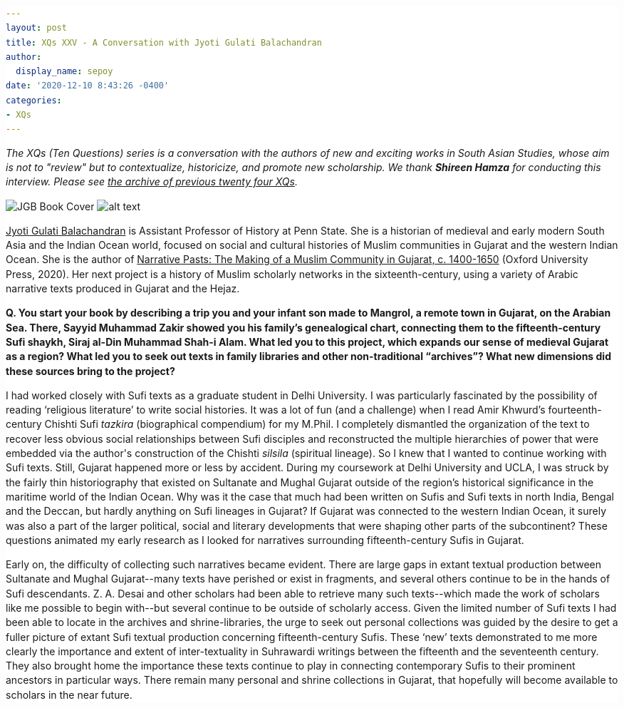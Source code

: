 ```yaml
---
layout: post
title: XQs XXV - A Conversation with Jyoti Gulati Balachandran
author:
  display_name: sepoy
date: '2020-12-10 8:43:26 -0400'
categories:
- XQs
---
```

*The XQs (Ten Questions) series is a conversation with the authors of new and exciting works in South Asian Studies, whose aim is not to "review" but to contextualize, historicize, and promote new scholarship. We thank **Shireen Hamza** for conducting this interview. Please see [the archive of previous twenty four XQs](https://www.chapatimystery.com/posts/xqs.html).*

![JGB Book Cover]({{site.baseurl}}/img/uploads/2020/xqjgb.jpg)
![alt text]({{site.baseurl}}/img/uploads/2020/xqshams.jpg)

[Jyoti Gulati Balachandran](https://history.la.psu.edu/directory/jzb461) is Assistant Professor of History at Penn State. She is a historian of medieval and early modern South Asia and the Indian Ocean world, focused on social and cultural histories of Muslim communities in Gujarat and the western Indian Ocean. She is the author of [Narrative Pasts: The Making of a Muslim Community in Gujarat, c. 1400-1650](https://global.oup.com/academic/product/narrative-pasts-9780190123994?cc=us&lang=en&) (Oxford University Press, 2020). Her next project is a history of Muslim scholarly networks in the sixteenth-century, using a variety of Arabic narrative texts produced in Gujarat and the Hejaz.

**Q. You start your book by describing a trip you and your infant son made to Mangrol, a remote town in Gujarat, on the Arabian Sea. There, Sayyid Muhammad Zakir showed you his family’s genealogical chart, connecting them to the fifteenth-century Sufi shaykh, Siraj al-Din Muhammad Shah-i Alam. What led you to this project, which expands our sense of medieval Gujarat as a region? What led you to seek out texts in family libraries and other non-traditional “archives”? What new dimensions did these sources bring to the project?**

I had worked closely with Sufi texts as a graduate student in Delhi University. I was particularly fascinated by the possibility of reading ‘religious literature’ to write social histories. It was a lot of fun (and a challenge) when I read Amir Khwurd’s fourteenth-century Chishti Sufi *tazkira* (biographical compendium) for my M.Phil. I completely dismantled the organization of the text to recover less obvious social relationships between Sufi disciples and reconstructed the multiple hierarchies of power that were embedded via the author's construction of the Chishti *silsila* (spiritual lineage). So I knew that I wanted to continue working with Sufi texts. Still, Gujarat happened more or less by accident. During my coursework at Delhi University and UCLA, I was struck by the fairly thin historiography that existed on Sultanate and Mughal Gujarat outside of the region’s historical significance in the maritime world of the Indian Ocean. Why was it the case that much had been written on Sufis and Sufi texts in north India, Bengal and the Deccan, but hardly anything on Sufi lineages in Gujarat? If Gujarat was connected to the western Indian Ocean, it surely was also a part of the larger political, social and literary developments that were shaping other parts of the subcontinent? These questions animated my early research as I looked for narratives surrounding fifteenth-century Sufis in Gujarat.

Early on, the difficulty of collecting such narratives became evident. There are large gaps in extant textual production between Sultanate and Mughal Gujarat--many texts have perished or exist in fragments, and several others continue to be in the hands of Sufi descendants. Z. A. Desai and other scholars had been able to retrieve many such texts--which made the work of scholars like me possible to begin with--but several continue to be outside of scholarly access. Given the limited number of Sufi texts I had been able to locate in the archives and shrine-libraries, the urge to seek out personal collections was guided by the desire to get a fuller picture of extant Sufi textual production concerning fifteenth-century Sufis. These ‘new’ texts demonstrated to me more clearly the importance and extent of inter-textuality in Suhrawardi writings between the fifteenth and the seventeenth century. They also brought home the importance these texts continue to play in connecting contemporary Sufis to their prominent ancestors in particular ways. There remain many personal and shrine collections in Gujarat, that hopefully will become available to scholars in the near future.
